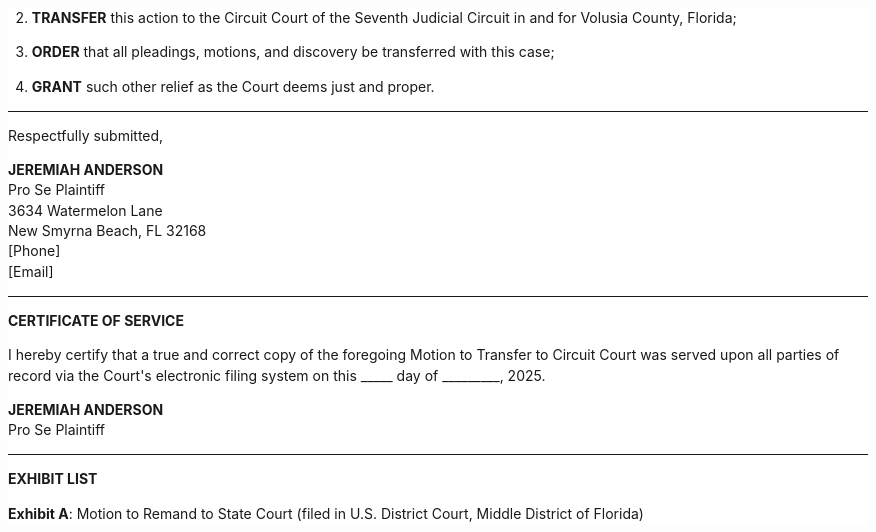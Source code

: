 2. **TRANSFER** this action to the Circuit Court of the Seventh Judicial Circuit in and for Volusia County, Florida;

3. **ORDER** that all pleadings, motions, and discovery be transferred with this case;

4. **GRANT** such other relief as the Court deems just and proper.

---

Respectfully submitted,

**JEREMIAH ANDERSON**  
Pro Se Plaintiff  
3634 Watermelon Lane  
New Smyrna Beach, FL 32168  
[Phone]  
[Email]

---

**CERTIFICATE OF SERVICE**

I hereby certify that a true and correct copy of the foregoing Motion to Transfer to Circuit Court was served upon all parties of record via the Court's electronic filing system on this _____ day of _________, 2025.

**JEREMIAH ANDERSON**  
Pro Se Plaintiff

---

**EXHIBIT LIST**

**Exhibit A**: Motion to Remand to State Court (filed in U.S. District Court, Middle District of Florida)